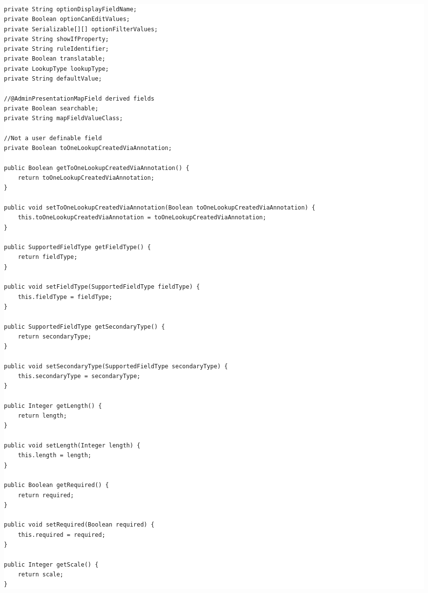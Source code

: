     private String optionDisplayFieldName;
    private Boolean optionCanEditValues;
    private Serializable[][] optionFilterValues;
    private String showIfProperty;
    private String ruleIdentifier;
    private Boolean translatable;
    private LookupType lookupType;
    private String defaultValue;

    //@AdminPresentationMapField derived fields
    private Boolean searchable;
    private String mapFieldValueClass;

    //Not a user definable field
    private Boolean toOneLookupCreatedViaAnnotation;

    public Boolean getToOneLookupCreatedViaAnnotation() {
        return toOneLookupCreatedViaAnnotation;
    }

    public void setToOneLookupCreatedViaAnnotation(Boolean toOneLookupCreatedViaAnnotation) {
        this.toOneLookupCreatedViaAnnotation = toOneLookupCreatedViaAnnotation;
    }

    public SupportedFieldType getFieldType() {
        return fieldType;
    }

    public void setFieldType(SupportedFieldType fieldType) {
        this.fieldType = fieldType;
    }

    public SupportedFieldType getSecondaryType() {
        return secondaryType;
    }

    public void setSecondaryType(SupportedFieldType secondaryType) {
        this.secondaryType = secondaryType;
    }

    public Integer getLength() {
        return length;
    }

    public void setLength(Integer length) {
        this.length = length;
    }

    public Boolean getRequired() {
        return required;
    }

    public void setRequired(Boolean required) {
        this.required = required;
    }

    public Integer getScale() {
        return scale;
    }
